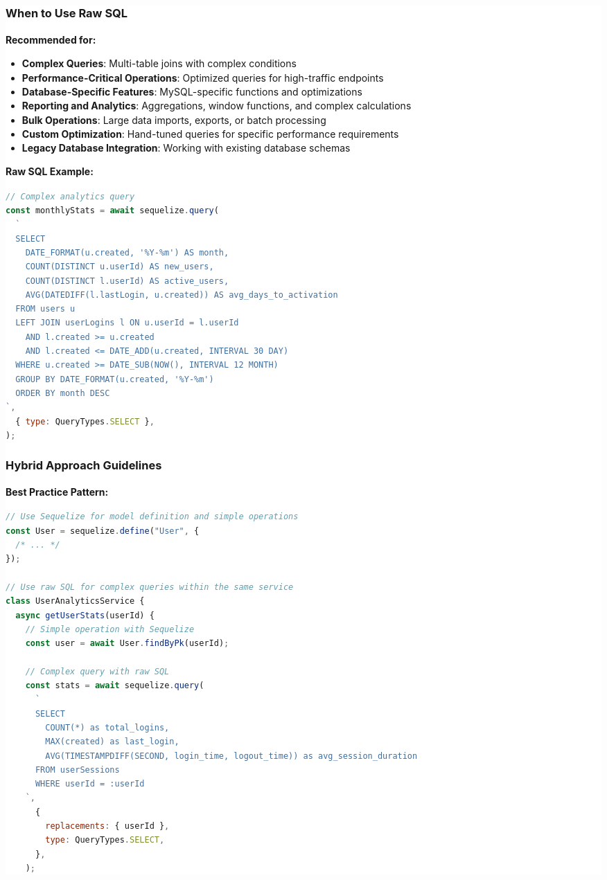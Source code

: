 ### When to Use Raw SQL

**Recommended for:**

- **Complex Queries**: Multi-table joins with complex conditions
- **Performance-Critical Operations**: Optimized queries for high-traffic endpoints
- **Database-Specific Features**: MySQL-specific functions and optimizations
- **Reporting and Analytics**: Aggregations, window functions, and complex calculations
- **Bulk Operations**: Large data imports, exports, or batch processing
- **Custom Optimization**: Hand-tuned queries for specific performance requirements
- **Legacy Database Integration**: Working with existing database schemas

**Raw SQL Example:**

```javascript
// Complex analytics query
const monthlyStats = await sequelize.query(
  `
  SELECT 
    DATE_FORMAT(u.created, '%Y-%m') AS month,
    COUNT(DISTINCT u.userId) AS new_users,
    COUNT(DISTINCT l.userId) AS active_users,
    AVG(DATEDIFF(l.lastLogin, u.created)) AS avg_days_to_activation
  FROM users u
  LEFT JOIN userLogins l ON u.userId = l.userId 
    AND l.created >= u.created 
    AND l.created <= DATE_ADD(u.created, INTERVAL 30 DAY)
  WHERE u.created >= DATE_SUB(NOW(), INTERVAL 12 MONTH)
  GROUP BY DATE_FORMAT(u.created, '%Y-%m')
  ORDER BY month DESC
`,
  { type: QueryTypes.SELECT },
);
```

### Hybrid Approach Guidelines

**Best Practice Pattern:**

```javascript
// Use Sequelize for model definition and simple operations
const User = sequelize.define("User", {
  /* ... */
});

// Use raw SQL for complex queries within the same service
class UserAnalyticsService {
  async getUserStats(userId) {
    // Simple operation with Sequelize
    const user = await User.findByPk(userId);

    // Complex query with raw SQL
    const stats = await sequelize.query(
      `
      SELECT 
        COUNT(*) as total_logins,
        MAX(created) as last_login,
        AVG(TIMESTAMPDIFF(SECOND, login_time, logout_time)) as avg_session_duration
      FROM userSessions 
      WHERE userId = :userId
    `,
      {
        replacements: { userId },
        type: QueryTypes.SELECT,
      },
    );
```